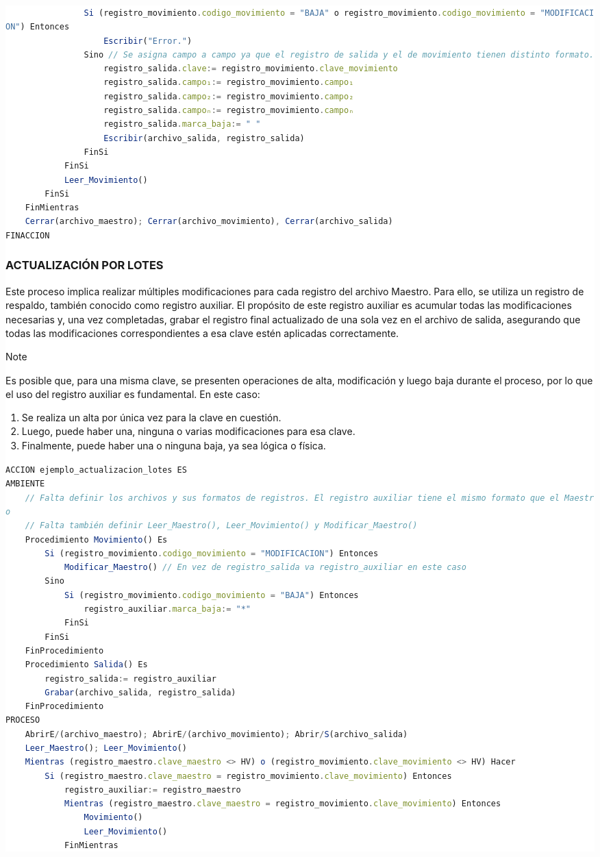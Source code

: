 ```js
				Si (registro_movimiento.codigo_movimiento = "BAJA" o registro_movimiento.codigo_movimiento = "MODIFICACION") Entonces
					Escribir("Error.")
				Sino // Se asigna campo a campo ya que el registro de salida y el de movimiento tienen distinto formato.
					registro_salida.clave:= registro_movimiento.clave_movimiento
					registro_salida.campo₁:= registro_movimiento.campo₁
					registro_salida.campo₂:= registro_movimiento.campo₂
					registro_salida.campoₙ:= registro_movimiento.campoₙ
					registro_salida.marca_baja:= " "
					Escribir(archivo_salida, registro_salida)
				FinSi
			FinSi
			Leer_Movimiento()
		FinSi
	FinMientras
	Cerrar(archivo_maestro); Cerrar(archivo_movimiento), Cerrar(archivo_salida)
FINACCION
```
### ACTUALIZACIÓN POR LOTES
Este proceso implica realizar múltiples modificaciones para cada registro del archivo Maestro. Para ello, se utiliza un registro de respaldo, también conocido como registro auxiliar. El propósito de este registro auxiliar es acumular todas las modificaciones necesarias y, una vez completadas, grabar el registro final actualizado de una sola vez en el archivo de salida, asegurando que todas las modificaciones correspondientes a esa clave estén aplicadas correctamente.
> [!NOTE]
> Es posible que, para una misma clave, se presenten operaciones de alta, modificación y luego baja durante el proceso, por lo que el uso del registro auxiliar es fundamental. En este caso:
> 1. Se realiza un alta por única vez para la clave en cuestión.
> 2. Luego, puede haber una, ninguna o varias modificaciones para esa clave.
> 3. Finalmente, puede haber una o ninguna baja, ya sea lógica o física.
```js
ACCION ejemplo_actualizacion_lotes ES
AMBIENTE
	// Falta definir los archivos y sus formatos de registros. El registro auxiliar tiene el mismo formato que el Maestro
	// Falta también definir Leer_Maestro(), Leer_Movimiento() y Modificar_Maestro()
	Procedimiento Movimiento() Es
		Si (registro_movimiento.codigo_movimiento = "MODIFICACION") Entonces
			Modificar_Maestro() // En vez de registro_salida va registro_auxiliar en este caso
		Sino
			Si (registro_movimiento.codigo_movimiento = "BAJA") Entonces
				registro_auxiliar.marca_baja:= "*"
			FinSi
		FinSi
	FinProcedimiento
	Procedimiento Salida() Es
		registro_salida:= registro_auxiliar
		Grabar(archivo_salida, registro_salida)
	FinProcedimiento
PROCESO
	AbrirE/(archivo_maestro); AbrirE/(archivo_movimiento); Abrir/S(archivo_salida)
	Leer_Maestro(); Leer_Movimiento()
	Mientras (registro_maestro.clave_maestro <> HV) o (registro_movimiento.clave_movimiento <> HV) Hacer
		Si (registro_maestro.clave_maestro = registro_movimiento.clave_movimiento) Entonces
			registro_auxiliar:= registro_maestro
			Mientras (registro_maestro.clave_maestro = registro_movimiento.clave_movimiento) Entonces
				Movimiento()
				Leer_Movimiento()
			FinMientras
```